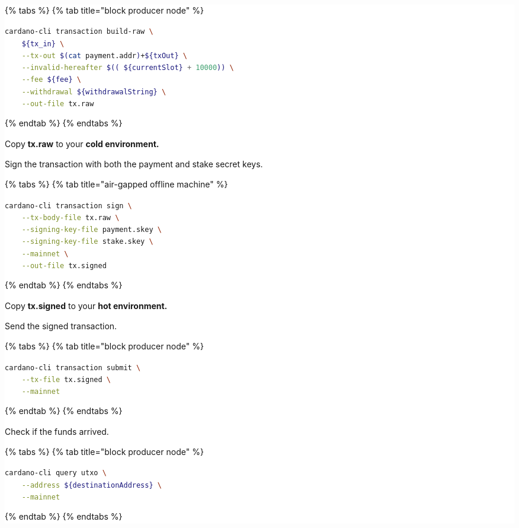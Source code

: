 {% tabs %}
{% tab title="block producer node" %}
```bash
cardano-cli transaction build-raw \
    ${tx_in} \
    --tx-out $(cat payment.addr)+${txOut} \
    --invalid-hereafter $(( ${currentSlot} + 10000)) \
    --fee ${fee} \
    --withdrawal ${withdrawalString} \
    --out-file tx.raw
```
{% endtab %}
{% endtabs %}

Copy **tx.raw** to your **cold environment.**

Sign the transaction with both the payment and stake secret keys.&#x20;

{% tabs %}
{% tab title="air-gapped offline machine" %}
```bash
cardano-cli transaction sign \
    --tx-body-file tx.raw \
    --signing-key-file payment.skey \
    --signing-key-file stake.skey \
    --mainnet \
    --out-file tx.signed
```
{% endtab %}
{% endtabs %}

Copy **tx.signed** to your **hot environment.**

Send the signed transaction.

{% tabs %}
{% tab title="block producer node" %}
```bash
cardano-cli transaction submit \
    --tx-file tx.signed \
    --mainnet
```
{% endtab %}
{% endtabs %}

Check if the funds arrived.

{% tabs %}
{% tab title="block producer node" %}
```bash
cardano-cli query utxo \
    --address ${destinationAddress} \
    --mainnet
```
{% endtab %}
{% endtabs %}
